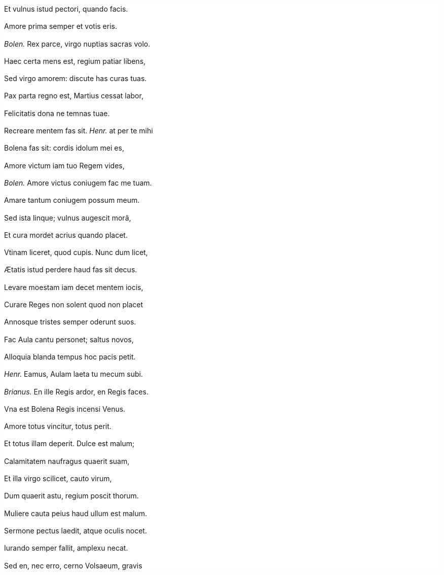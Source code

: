Et vulnus istud pectori, quando facis.

Amore prima semper et votis eris.

*Bolen.* Rex parce, virgo nuptias sacras volo.

Haec certa mens est, regium patiar libens,

Sed virgo amorem: discute has curas tuas.

Pax parta regno est, Martius cessat labor,

Felicitatis dona ne temnas tuae.

Recreare mentem fas sit. *Henr.* at per te mihi

Bolena fas sit: cordis idolum mei es,

Amore victum iam tuo Regem vides,

*Bolen.* Amore victus coniugem fac me tuam.

Amare tantum coniugem possum meum.

Sed ista linque; vulnus augescit morâ,

Et cura mordet acrius quando placet.

Vtinam liceret, quod cupis. Nunc dum licet,

Ætatis istud perdere haud fas sit decus.

Levare moestam iam decet mentem iocis,

Curare Reges non solent quod non placet

Annosque tristes semper oderunt suos.

Fac Aula cantu personet; saltus novos,

Alloquia blanda tempus hoc pacis petit.

*Henr.* Eamus, Aulam laeta tu mecum subi.

*Brianus.* En ille Regis ardor, en Regis faces.

Vna est Bolena Regis incensi Venus.

Amore totus vincitur, totus perit.

Et totus illam deperit. Dulce est malum;

Calamitatem naufragus quaerit suam,

Et illa virgo scilicet, cauto virum,

Dum quaerit astu, regium poscit thorum.

Muliere cauta peius haud ullum est malum.

Sermone pectus laedit, atque oculis nocet.

Iurando semper fallit, amplexu necat.

Sed en, nec erro, cerno Volsaeum, gravis
